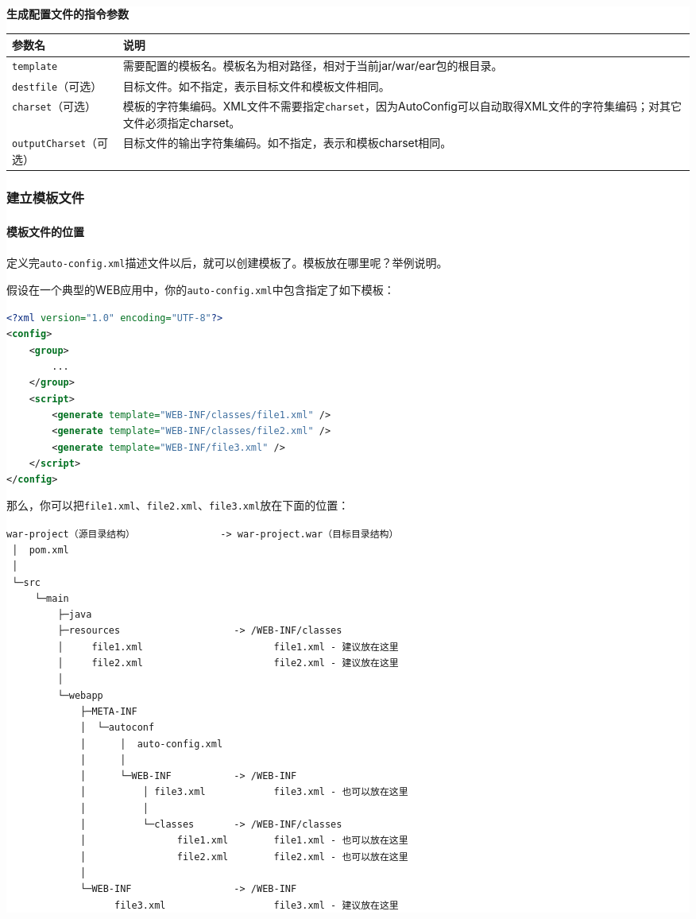 **生成配置文件的指令参数**

| 参数名                  | 说明                                                         |
| :---------------------- | :----------------------------------------------------------- |
| `template`              | 需要配置的模板名。模板名为相对路径，相对于当前jar/war/ear包的根目录。 |
| `destfile`（可选）      | 目标文件。如不指定，表示目标文件和模板文件相同。             |
| `charset`（可选）       | 模板的字符集编码。XML文件不需要指定`charset`，因为AutoConfig可以自动取得XML文件的字符集编码；对其它文件必须指定charset。 |
| `outputCharset`（可选） | 目标文件的输出字符集编码。如不指定，表示和模板charset相同。  |



### 建立模板文件

#### 模板文件的位置

定义完`auto-config.xml`描述文件以后，就可以创建模板了。模板放在哪里呢？举例说明。

假设在一个典型的WEB应用中，你的`auto-config.xml`中包含指定了如下模板：

```xml
<?xml version="1.0" encoding="UTF-8"?>
<config>
    <group>
        ...
    </group>
    <script>
        <generate template="WEB-INF/classes/file1.xml" />
        <generate template="WEB-INF/classes/file2.xml" />
        <generate template="WEB-INF/file3.xml" />
    </script>
</config>
```

那么，你可以把`file1.xml`、`file2.xml`、`file3.xml`放在下面的位置：

```
war-project（源目录结构）               -> war-project.war（目标目录结构）
 │  pom.xml
 │
 └─src
     └─main
         ├─java
         ├─resources                    -> /WEB-INF/classes
         │     file1.xml                       file1.xml - 建议放在这里
         │     file2.xml                       file2.xml - 建议放在这里
         │
         └─webapp
             ├─META-INF
             │  └─autoconf
             │      │  auto-config.xml
             │      │
             │      └─WEB-INF           -> /WEB-INF
             │          │ file3.xml            file3.xml - 也可以放在这里
             │          │
             │          └─classes       -> /WEB-INF/classes
             │                file1.xml        file1.xml - 也可以放在这里
             │                file2.xml        file2.xml - 也可以放在这里
             │
             └─WEB-INF                  -> /WEB-INF
                   file3.xml                   file3.xml - 建议放在这里
```
